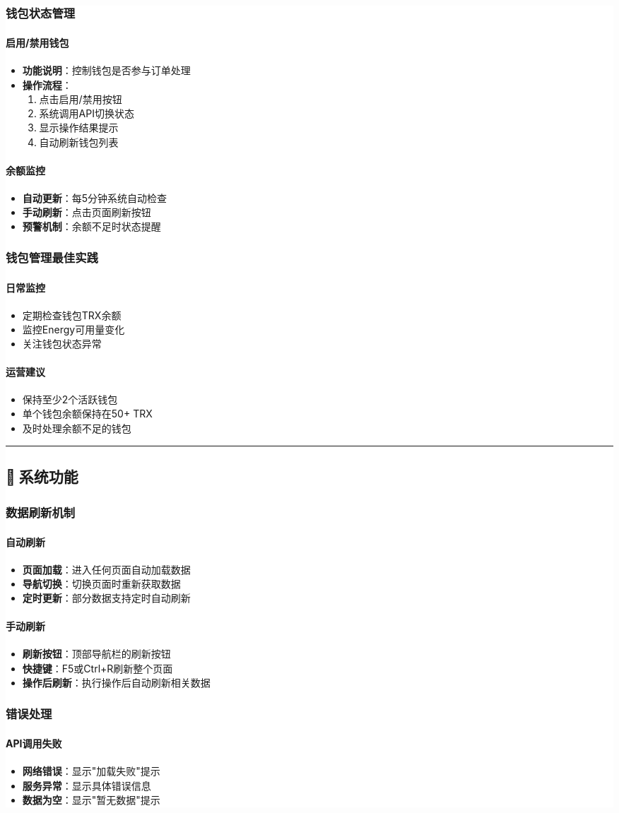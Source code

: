 ### 钱包状态管理

#### 启用/禁用钱包
- **功能说明**：控制钱包是否参与订单处理
- **操作流程**：
  1. 点击启用/禁用按钮
  2. 系统调用API切换状态
  3. 显示操作结果提示
  4. 自动刷新钱包列表

#### 余额监控
- **自动更新**：每5分钟系统自动检查
- **手动刷新**：点击页面刷新按钮
- **预警机制**：余额不足时状态提醒

### 钱包管理最佳实践

#### 日常监控
- 定期检查钱包TRX余额
- 监控Energy可用量变化
- 关注钱包状态异常

#### 运营建议
- 保持至少2个活跃钱包
- 单个钱包余额保持在50+ TRX
- 及时处理余额不足的钱包

---

## 🔧 系统功能

### 数据刷新机制

#### 自动刷新
- **页面加载**：进入任何页面自动加载数据
- **导航切换**：切换页面时重新获取数据
- **定时更新**：部分数据支持定时自动刷新

#### 手动刷新
- **刷新按钮**：顶部导航栏的刷新按钮
- **快捷键**：F5或Ctrl+R刷新整个页面
- **操作后刷新**：执行操作后自动刷新相关数据

### 错误处理

#### API调用失败
- **网络错误**：显示"加载失败"提示
- **服务异常**：显示具体错误信息
- **数据为空**：显示"暂无数据"提示
